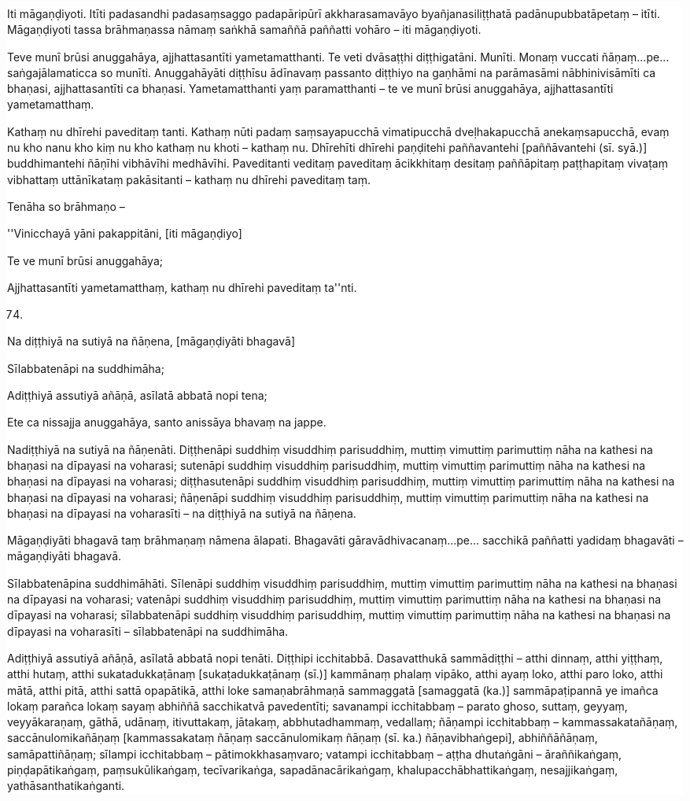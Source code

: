 Iti māgaṇḍiyoti. Itīti padasandhi padasaṃsaggo padapāripūrī akkharasamavāyo byañjanasiliṭṭhatā padānupubbatāpetaṃ – itīti. Māgaṇḍiyoti tassa brāhmaṇassa nāmaṃ saṅkhā samaññā paññatti vohāro – iti māgaṇḍiyoti.

Teve munī brūsi anuggahāya, ajjhattasantīti yametamatthanti. Te veti dvāsaṭṭhi diṭṭhigatāni. Munīti. Monaṃ vuccati ñāṇaṃ…pe… saṅgajālamaticca so munīti. Anuggahāyāti diṭṭhīsu ādīnavaṃ passanto diṭṭhiyo na gaṇhāmi na parāmasāmi nābhinivisāmīti ca bhaṇasi, ajjhattasantīti ca bhaṇasi. Yametamatthanti yaṃ paramatthanti – te ve munī brūsi anuggahāya, ajjhattasantīti yametamatthaṃ.

Kathaṃ nu dhīrehi paveditaṃ tanti. Kathaṃ nūti padaṃ saṃsayapucchā vimatipucchā dveḷhakapucchā anekaṃsapucchā, evaṃ nu kho nanu kho kiṃ nu kho kathaṃ nu khoti – kathaṃ nu. Dhīrehīti dhīrehi paṇḍitehi paññavantehi [paññāvantehi (sī. syā.)] buddhimantehi ñāṇīhi vibhāvīhi medhāvīhi. Paveditanti veditaṃ paveditaṃ ācikkhitaṃ desitaṃ paññāpitaṃ paṭṭhapitaṃ vivaṭaṃ vibhattaṃ uttānīkataṃ pakāsitanti – kathaṃ nu dhīrehi paveditaṃ taṃ.

Tenāha so brāhmaṇo –

''Vinicchayā yāni pakappitāni, [iti māgaṇḍiyo]

Te ve munī brūsi anuggahāya;

Ajjhattasantīti yametamatthaṃ, kathaṃ nu dhīrehi paveditaṃ ta''nti.

74.

Na diṭṭhiyā na sutiyā na ñāṇena, [māgaṇḍiyāti bhagavā]

Sīlabbatenāpi na suddhimāha;

Adiṭṭhiyā assutiyā añāṇā, asīlatā abbatā nopi tena;

Ete ca nissajja anuggahāya, santo anissāya bhavaṃ na jappe.

Nadiṭṭhiyā na sutiyā na ñāṇenāti. Diṭṭhenāpi suddhiṃ visuddhiṃ parisuddhiṃ, muttiṃ vimuttiṃ parimuttiṃ nāha na kathesi na bhaṇasi na dīpayasi na voharasi; sutenāpi suddhiṃ visuddhiṃ parisuddhiṃ, muttiṃ vimuttiṃ parimuttiṃ nāha na kathesi na bhaṇasi na dīpayasi na voharasi; diṭṭhasutenāpi suddhiṃ visuddhiṃ parisuddhiṃ, muttiṃ vimuttiṃ parimuttiṃ nāha na kathesi na bhaṇasi na dīpayasi na voharasi; ñāṇenāpi suddhiṃ visuddhiṃ parisuddhiṃ, muttiṃ vimuttiṃ parimuttiṃ nāha na kathesi na bhaṇasi na dīpayasi na voharasīti – na diṭṭhiyā na sutiyā na ñāṇena.

Māgaṇḍiyāti bhagavā taṃ brāhmaṇaṃ nāmena ālapati. Bhagavāti gāravādhivacanaṃ…pe… sacchikā paññatti yadidaṃ bhagavāti – māgaṇḍiyāti bhagavā.

Sīlabbatenāpina suddhimāhāti. Sīlenāpi suddhiṃ visuddhiṃ parisuddhiṃ, muttiṃ vimuttiṃ parimuttiṃ nāha na kathesi na bhaṇasi na dīpayasi na voharasi; vatenāpi suddhiṃ visuddhiṃ parisuddhiṃ, muttiṃ vimuttiṃ parimuttiṃ nāha na kathesi na bhaṇasi na dīpayasi na voharasi; sīlabbatenāpi suddhiṃ visuddhiṃ parisuddhiṃ, muttiṃ vimuttiṃ parimuttiṃ nāha na kathesi na bhaṇasi na dīpayasi na voharasīti – sīlabbatenāpi na suddhimāha.

Adiṭṭhiyā assutiyā añāṇā, asīlatā abbatā nopi tenāti. Diṭṭhipi icchitabbā. Dasavatthukā sammādiṭṭhi – atthi dinnaṃ, atthi yiṭṭhaṃ, atthi hutaṃ, atthi sukatadukkaṭānaṃ [sukaṭadukkaṭānaṃ (sī.)] kammānaṃ phalaṃ vipāko, atthi ayaṃ loko, atthi paro loko, atthi mātā, atthi pitā, atthi sattā opapātikā, atthi loke samaṇabrāhmaṇā sammaggatā [samaggatā (ka.)] sammāpaṭipannā ye imañca lokaṃ parañca lokaṃ sayaṃ abhiññā sacchikatvā pavedentīti; savanampi icchitabbaṃ – parato ghoso, suttaṃ, geyyaṃ, veyyākaraṇaṃ, gāthā, udānaṃ, itivuttakaṃ, jātakaṃ, abbhutadhammaṃ, vedallaṃ; ñāṇampi icchitabbaṃ – kammassakatañāṇaṃ, saccānulomikañāṇaṃ [kammassakataṃ ñāṇaṃ saccānulomikaṃ ñāṇaṃ (sī. ka.) ñāṇavibhaṅgepi], abhiññāñāṇaṃ, samāpattiñāṇaṃ; sīlampi icchitabbaṃ – pātimokkhasaṃvaro; vatampi icchitabbaṃ – aṭṭha dhutaṅgāni – āraññikaṅgaṃ, piṇḍapātikaṅgaṃ, paṃsukūlikaṅgaṃ, tecīvarikaṅga, sapadānacārikaṅgaṃ, khalupacchābhattikaṅgaṃ, nesajjikaṅgaṃ, yathāsanthatikaṅganti.
